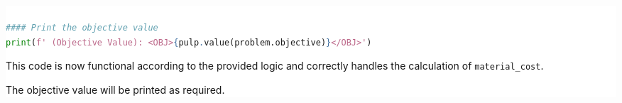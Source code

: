```python

#### Print the objective value
print(f' (Objective Value): <OBJ>{pulp.value(problem.objective)}</OBJ>')
```
This code is now functional according to the provided logic and correctly handles the calculation of `material_cost`. 

The objective value will be printed as required.

